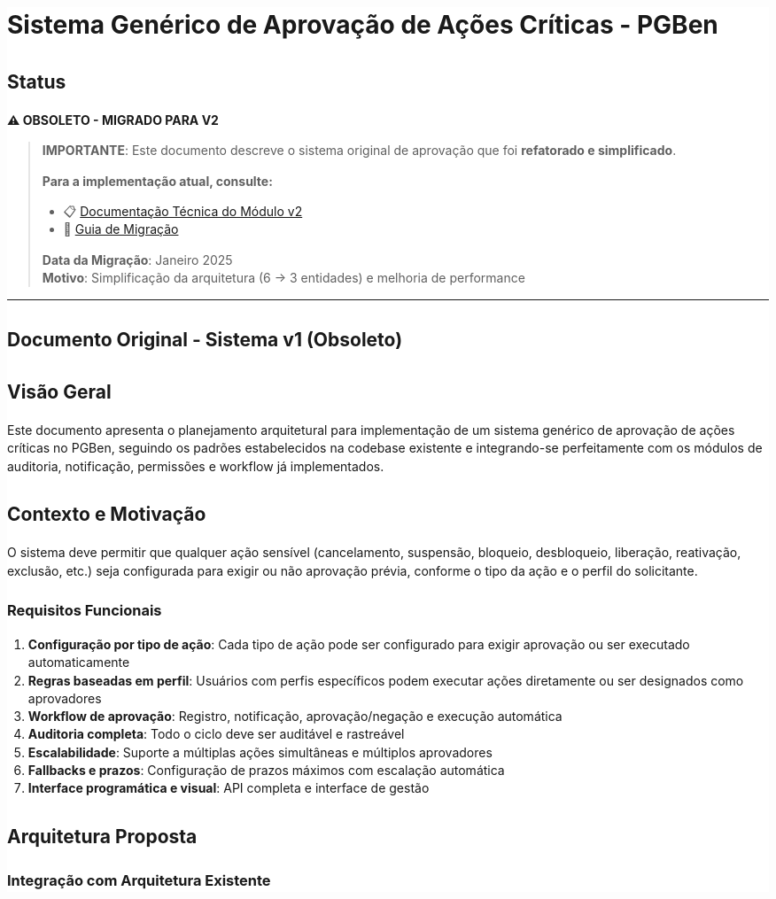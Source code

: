 # Sistema Genérico de Aprovação de Ações Críticas - PGBen

## Status
**⚠️ OBSOLETO - MIGRADO PARA V2** 

> **IMPORTANTE**: Este documento descreve o sistema original de aprovação que foi **refatorado e simplificado**.
> 
> **Para a implementação atual, consulte:**
> - 📋 [Documentação Técnica do Módulo v2](../../modules/aprovacao-v2/README.md)
> - 🔄 [Guia de Migração](../../modules/aprovacao-v2/guia-migracao-aprovacao-v2.md)
> 
> **Data da Migração**: Janeiro 2025  
> **Motivo**: Simplificação da arquitetura (6 → 3 entidades) e melhoria de performance

---

## Documento Original - Sistema v1 (Obsoleto)

## Visão Geral

Este documento apresenta o planejamento arquitetural para implementação de um sistema genérico de aprovação de ações críticas no PGBen, seguindo os padrões estabelecidos na codebase existente e integrando-se perfeitamente com os módulos de auditoria, notificação, permissões e workflow já implementados.

## Contexto e Motivação

O sistema deve permitir que qualquer ação sensível (cancelamento, suspensão, bloqueio, desbloqueio, liberação, reativação, exclusão, etc.) seja configurada para exigir ou não aprovação prévia, conforme o tipo da ação e o perfil do solicitante.

### Requisitos Funcionais

1. **Configuração por tipo de ação**: Cada tipo de ação pode ser configurado para exigir aprovação ou ser executado automaticamente
2. **Regras baseadas em perfil**: Usuários com perfis específicos podem executar ações diretamente ou ser designados como aprovadores
3. **Workflow de aprovação**: Registro, notificação, aprovação/negação e execução automática
4. **Auditoria completa**: Todo o ciclo deve ser auditável e rastreável
5. **Escalabilidade**: Suporte a múltiplas ações simultâneas e múltiplos aprovadores
6. **Fallbacks e prazos**: Configuração de prazos máximos com escalação automática
7. **Interface programática e visual**: API completa e interface de gestão

## Arquitetura Proposta

### Integração com Arquitetura Existente
